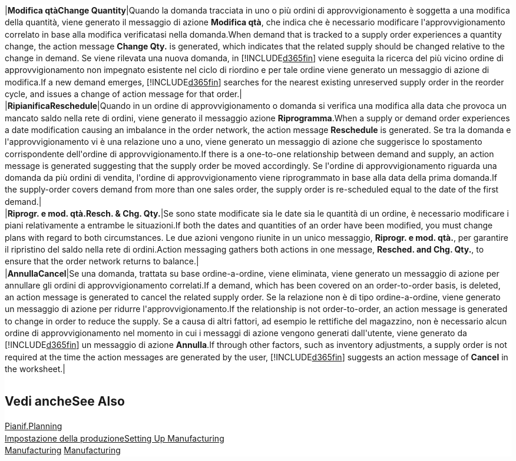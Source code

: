 |<span data-ttu-id="93d82-232">**Modifica qtà**</span><span class="sxs-lookup"><span data-stu-id="93d82-232">**Change Quantity**</span></span>|<span data-ttu-id="93d82-233">Quando la domanda tracciata in uno o più ordini di approvvigionamento è soggetta a una modifica della quantità, viene generato il messaggio di azione **Modifica qtà**, che indica che è necessario modificare l'approvvigionamento correlato in base alla modifica verificatasi nella domanda.</span><span class="sxs-lookup"><span data-stu-id="93d82-233">When demand that is tracked to a supply order experiences a quantity change, the action message **Change Qty.** is generated, which indicates that the related supply should be changed relative to the change in demand.</span></span> <span data-ttu-id="93d82-234">Se viene rilevata una nuova domanda, in [!INCLUDE[d365fin](includes/d365fin_md.md)] viene eseguita la ricerca del più vicino ordine di approvvigionamento non impegnato esistente nel ciclo di riordino e per tale ordine viene generato un messaggio di azione di modifica.</span><span class="sxs-lookup"><span data-stu-id="93d82-234">If a new demand emerges, [!INCLUDE[d365fin](includes/d365fin_md.md)] searches for the nearest existing unreserved supply order in the reorder cycle, and issues a change of action message for that order.</span></span>|  
|<span data-ttu-id="93d82-235">**Ripianifica**</span><span class="sxs-lookup"><span data-stu-id="93d82-235">**Reschedule**</span></span>|<span data-ttu-id="93d82-236">Quando in un ordine di approvvigionamento o domanda si verifica una modifica alla data che provoca un mancato saldo nella rete di ordini, viene generato il messaggio azione **Riprogramma**.</span><span class="sxs-lookup"><span data-stu-id="93d82-236">When a supply or demand order experiences a date modification causing an imbalance in the order network, the action message **Reschedule** is generated.</span></span> <span data-ttu-id="93d82-237">Se tra la domanda e l'approvvigionamento vi è una relazione uno a uno, viene generato un messaggio di azione che suggerisce lo spostamento corrispondente dell'ordine di approvvigionamento.</span><span class="sxs-lookup"><span data-stu-id="93d82-237">If there is a one-to-one relationship between demand and supply, an action message is generated suggesting that the supply order be moved accordingly.</span></span> <span data-ttu-id="93d82-238">Se l'ordine di approvvigionamento riguarda una domanda da più ordini di vendita, l'ordine di approvvigionamento viene riprogrammato in base alla data della prima domanda.</span><span class="sxs-lookup"><span data-stu-id="93d82-238">If the supply-order covers demand from more than one sales order, the supply order is re-scheduled equal to the date of the first demand.</span></span>|  
|<span data-ttu-id="93d82-239">**Riprogr. e mod. qtà.**</span><span class="sxs-lookup"><span data-stu-id="93d82-239">**Resch. & Chg. Qty.**</span></span>|<span data-ttu-id="93d82-240">Se sono state modificate sia le date sia le quantità di un ordine, è necessario modificare i piani relativamente a entrambe le situazioni.</span><span class="sxs-lookup"><span data-stu-id="93d82-240">If both the dates and quantities of an order have been modified, you must change plans with regard to both circumstances.</span></span> <span data-ttu-id="93d82-241">Le due azioni vengono riunite in un unico messaggio, **Riprogr. e mod. qtà.**, per garantire il ripristino del saldo nella rete di ordini.</span><span class="sxs-lookup"><span data-stu-id="93d82-241">Action messaging gathers both actions in one message, **Resched. and Chg. Qty.**, to ensure that the order network returns to balance.</span></span>|  
|<span data-ttu-id="93d82-242">**Annulla**</span><span class="sxs-lookup"><span data-stu-id="93d82-242">**Cancel**</span></span>|<span data-ttu-id="93d82-243">Se una domanda, trattata su base ordine-a-ordine, viene eliminata, viene generato un messaggio di azione per annullare gli ordini di approvvigionamento correlati.</span><span class="sxs-lookup"><span data-stu-id="93d82-243">If a demand, which has been covered on an order-to-order basis, is deleted, an action message is generated to cancel the related supply order.</span></span> <span data-ttu-id="93d82-244">Se la relazione non è di tipo ordine-a-ordine, viene generato un messaggio di azione per ridurre l'approvvigionamento.</span><span class="sxs-lookup"><span data-stu-id="93d82-244">If the relationship is not order-to-order, an action message is generated to change in order to reduce the supply.</span></span> <span data-ttu-id="93d82-245">Se a causa di altri fattori, ad esempio le rettifiche del magazzino, non è necessario alcun ordine di approvvigionamento nel momento in cui i messaggi di azione vengono generati dall'utente, viene generato da [!INCLUDE[d365fin](includes/d365fin_md.md)] un messaggio di azione **Annulla**.</span><span class="sxs-lookup"><span data-stu-id="93d82-245">If through other factors, such as inventory adjustments, a supply order is not required at the time the action messages are generated by the user, [!INCLUDE[d365fin](includes/d365fin_md.md)] suggests an action message of **Cancel** in the worksheet.</span></span>|  

## <a name="see-also"></a><span data-ttu-id="93d82-246">Vedi anche</span><span class="sxs-lookup"><span data-stu-id="93d82-246">See Also</span></span>  
[<span data-ttu-id="93d82-247">Pianif.</span><span class="sxs-lookup"><span data-stu-id="93d82-247">Planning</span></span>](production-planning.md)  
[<span data-ttu-id="93d82-248">Impostazione della produzione</span><span class="sxs-lookup"><span data-stu-id="93d82-248">Setting Up Manufacturing</span></span>](production-configure-production-processes.md)  
<span data-ttu-id="93d82-249">[Manufacturing](production-manage-manufacturing.md)  </span><span class="sxs-lookup"><span data-stu-id="93d82-249">[Manufacturing](production-manage-manufacturing.md)  </span></span>  